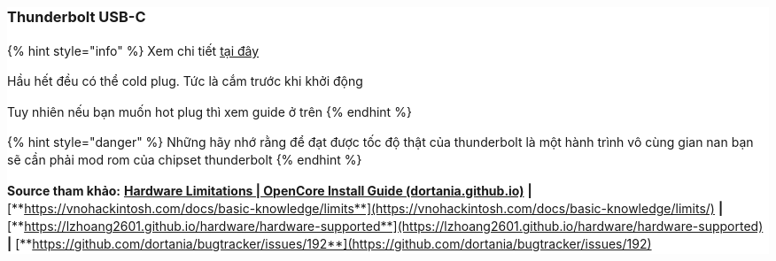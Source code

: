 ### Thunderbolt USB-C

{% hint style="info" %}
Xem chi tiết [tại đây](https://app.gitbook.com/s/WaDTVx2hJ0rjBEHrlRj9/general/hotplug-thunderbolt-3)

Hầu hết đều có thể cold plug. Tức là cắm trước khi khởi động

Tuy nhiên nếu bạn muốn hot plug thì xem guide ở trên
{% endhint %}

{% hint style="danger" %}
Những hãy nhớ rằng để đạt được tốc độ thật của thunderbolt là một hành trình vô cùng gian nan bạn sẽ cần phải mod rom của chipset thunderbolt
{% endhint %}

**Source tham khảo:** [**Hardware Limitations | OpenCore Install Guide (dortania.github.io)**](https://dortania.github.io/OpenCore-Install-Guide/macos-limits.html#miscellaneous) **|** [**https://vnohackintosh.com/docs/basic-knowledge/limits**](https://vnohackintosh.com/docs/basic-knowledge/limits/) **|** [**https://lzhoang2601.github.io/hardware/hardware-supported**](https://lzhoang2601.github.io/hardware/hardware-supported) **|** [**https://github.com/dortania/bugtracker/issues/192**](https://github.com/dortania/bugtracker/issues/192)
